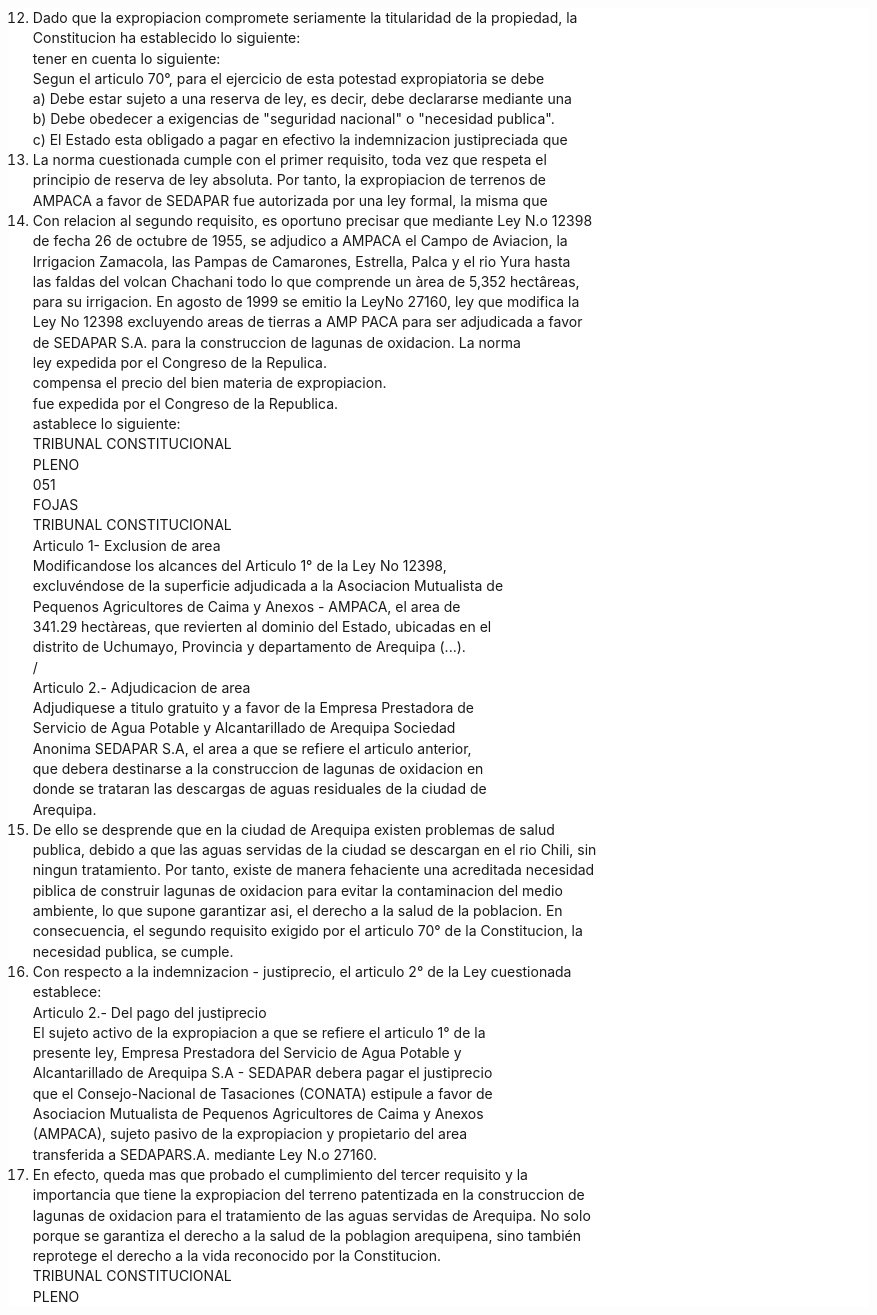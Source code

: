 12. Dado que la expropiacion compromete seriamente la titularidad de la propiedad, la  
Constitucion ha establecido lo siguiente:  
tener en cuenta lo siguiente:  
Segun el articulo 70°, para el ejercicio de esta potestad expropiatoria se debe  
a) Debe estar sujeto a una reserva de ley, es decir, debe declararse mediante una  
b) Debe obedecer a exigencias de "seguridad nacional" o "necesidad publica".  
c) El Estado esta obligado a pagar en efectivo la indemnizacion justipreciada que  
13. La norma cuestionada cumple con el primer requisito, toda vez que respeta el  
principio de reserva de ley absoluta. Por tanto, la expropiacion de terrenos de  
AMPACA a favor de SEDAPAR fue autorizada por una ley formal, la misma que  
14. Con relacion al segundo requisito, es oportuno precisar que mediante Ley N.o 12398  
de fecha 26 de octubre de 1955, se adjudico a AMPACA el Campo de Aviacion, la  
Irrigacion Zamacola, las Pampas de Camarones, Estrella, Palca y el rio Yura hasta  
las faldas del volcan Chachani todo lo que comprende un àrea de 5,352 hectâreas,  
para su irrigacion. En agosto de 1999 se emitio la LeyNo 27160, ley que modifica la  
Ley No 12398 excluyendo areas de tierras a AMP PACA para ser adjudicada a favor  
de SEDAPAR S.A. para la construccion de lagunas de oxidacion. La norma  
ley expedida por el Congreso de la Repulica.  
compensa el precio del bien materia de expropiacion.  
fue expedida por el Congreso de la Republica.  
astablece lo siguiente:  
TRIBUNAL CONSTITUCIONAL  
PLENO  
051  
FOJAS  
TRIBUNAL CONSTITUCIONAL  
Articulo 1- Exclusion de area  
Modificandose los alcances del Articulo 1° de la Ley No 12398,  
excluvéndose de la superficie adjudicada a la Asociacion Mutualista de  
Pequenos Agricultores de Caima y Anexos - AMPACA, el area de  
341.29 hectàreas, que revierten al dominio del Estado, ubicadas en el  
distrito de Uchumayo, Provincia y departamento de Arequipa (...).  
/  
Articulo 2.- Adjudicacion de area  
Adjudiquese a titulo gratuito y a favor de la Empresa Prestadora de  
Servicio de Agua Potable y Alcantarillado de Arequipa Sociedad  
Anonima SEDAPAR S.A, el area a que se refiere el articulo anterior,  
que debera destinarse a la construccion de lagunas de oxidacion en  
donde se trataran las descargas de aguas residuales de la ciudad de  
Arequipa.  
15. De ello se desprende que en la ciudad de Arequipa existen problemas de salud  
publica, debido a que las aguas servidas de la ciudad se descargan en el rio Chili, sin  
ningun tratamiento. Por tanto, existe de manera fehaciente una acreditada necesidad  
piblica de construir lagunas de oxidacion para evitar la contaminacion del medio  
ambiente, lo que supone garantizar asi, el derecho a la salud de la poblacion. En  
consecuencia, el segundo requisito exigido por el articulo 70° de la Constitucion, la  
necesidad publica, se cumple.  
16. Con respecto a la indemnizacion - justiprecio, el articulo 2° de la Ley cuestionada  
establece:  
Articulo 2.- Del pago del justiprecio  
El sujeto activo de la expropiacion a que se refiere el articulo 1° de la  
presente ley, Empresa Prestadora del Servicio de Agua Potable y  
Alcantarillado de Arequipa S.A - SEDAPAR debera pagar el justiprecio  
que el Consejo-Nacional de Tasaciones (CONATA) estipule a favor de  
Asociacion Mutualista de Pequenos Agricultores de Caima y Anexos  
(AMPACA), sujeto pasivo de la expropiacion y propietario del area  
transferida a SEDAPARS.A. mediante Ley N.o 27160.  
17. En efecto, queda mas que probado el cumplimiento del tercer requisito y la  
importancia que tiene la expropiacion del terreno patentizada en la construccion de  
lagunas de oxidacion para el tratamiento de las aguas servidas de Arequipa. No solo  
porque se garantiza el derecho a la salud de la poblagion arequipena, sino también  
reprotege el derecho a la vida reconocido por la Constitucion.  
TRIBUNAL CONSTITUCIONAL  
PLENO  